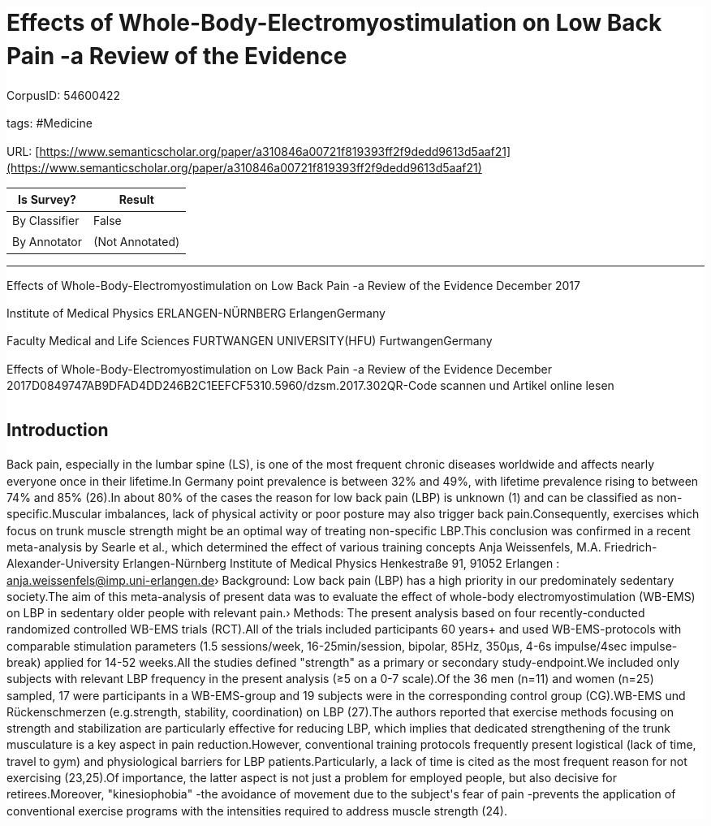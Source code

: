 # Effects of Whole-Body-Electromyostimulation on Low Back Pain -a Review of the Evidence

CorpusID: 54600422
 
tags: #Medicine

URL: [https://www.semanticscholar.org/paper/a310846a00721f819393ff2f9dedd9613d5aaf21](https://www.semanticscholar.org/paper/a310846a00721f819393ff2f9dedd9613d5aaf21)
 
| Is Survey?        | Result          |
| ----------------- | --------------- |
| By Classifier     | False |
| By Annotator      | (Not Annotated) |

---

Effects of Whole-Body-Electromyostimulation on Low Back Pain -a Review of the Evidence
December 2017


Institute of Medical Physics
ERLANGEN-NÜRNBERG
ErlangenGermany


Faculty Medical and Life Sciences
FURTWANGEN UNIVERSITY(HFU)
FurtwangenGermany

Effects of Whole-Body-Electromyostimulation on Low Back Pain -a Review of the Evidence
December 2017D0849747AB9DFAD4DD246B2C1EEFCF5310.5960/dzsm.2017.302QR-Code scannen und Artikel online lesen


## Introduction

Back pain, especially in the lumbar spine (LS), is one of the most frequent chronic diseases worldwide and affects nearly everyone once in their lifetime.In Germany point prevalence is between 32% and 49%, with lifetime prevalence rising to between 74% and 85% (26).In about 80% of the cases the reason for low back pain (LBP) is unknown (1) and can be classified as non-specific.Muscular imbalances, lack of physical activity or poor posture may also trigger back pain.Consequently, exercises which focus on trunk muscle strength might be an optimal way of treating non-specific LBP.This conclusion was confirmed in a recent meta-analysis by Searle et al., which determined the effect of various training concepts Anja Weissenfels, M.A. Friedrich-Alexander-University Erlangen-Nürnberg Institute of Medical Physics Henkestraße 91, 91052 Erlangen : anja.weissenfels@imp.uni-erlangen.de› Background: Low back pain (LBP) has a high priority in our predominately sedentary society.The aim of this meta-analysis of present data was to evaluate the effect of whole-body electromyostimulation (WB-EMS) on LBP in sedentary older people with relevant pain.› Methods: The present analysis based on four recently-conducted randomized controlled WB-EMS trials (RCT).All of the trials included participants 60 years+ and used WB-EMS-protocols with comparable stimulation parameters (1.5 sessions/week, 16-25min/session, bipolar, 85Hz, 350μs, 4-6s impulse/4sec impulse-break) applied for 14-52 weeks.All the studies defined "strength" as a primary or secondary study-endpoint.We included only subjects with relevant LBP frequency in the present analysis (≥5 on a 0-7 scale).Of the 36 men (n=11) and women (n=25) sampled, 17 were participants in a WB-EMS-group and 19 subjects were in the corresponding control group (CG).WB-EMS und Rückenschmerzen (e.g.strength, stability, coordination) on LBP (27).The authors reported that exercise methods focusing on strength and stabilization are particularly effective for reducing LBP, which implies that dedicated strengthening of the trunk musculature is a key aspect in pain reduction.However, conventional training protocols frequently present logistical (lack of time, travel to gym) and physiological barriers for LBP patients.Particularly, a lack of time is cited as the most frequent reason for not exercising (23,25).Of importance, the latter aspect is not just a problem for employed people, but also decisive for retirees.Moreover, "kinesiophobia" -the avoidance of movement due to the subject's fear of pain -prevents the application of conventional exercise programs with the intensities required to address muscle strength (24).
